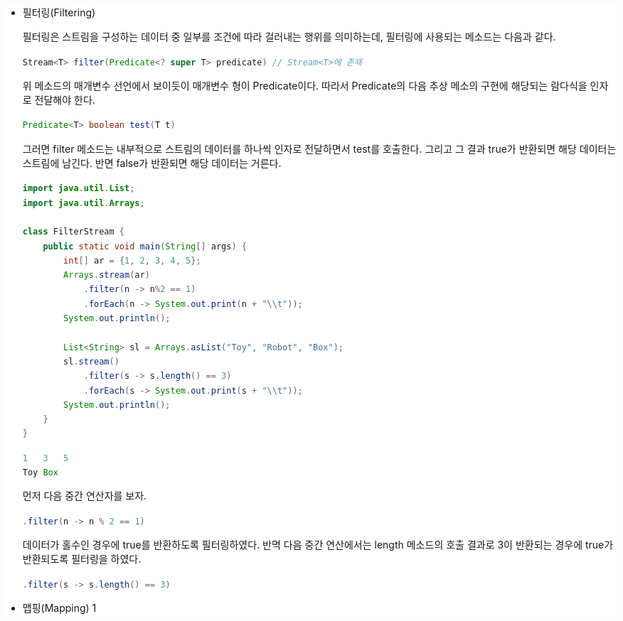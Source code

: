 - 필터링(Filtering)
    
    필터링은 스트림을 구성하는 데이터 중 일부를 조건에 따라 걸러내는 행위를 의미하는데, 필터링에 사용되는 메소드는 다음과 같다.
    
    ```java
    Stream<T> filter(Predicate<? super T> predicate) // Stream<T>에 존재
    ```
    
    위 메소드의 매개변수 선언에서 보이듯이 매개변수 형이 Predicate이다. 따라서 Predicate의 다음 추상 메소의 구현에 해당되는 람다식을 인자로 전달해야 한다.
    
    ```java
    Predicate<T> boolean test(T t)
    ```
    
    그러면 filter 메소드는 내부적으로 스트림의 데이터를 하나씩 인자로 전달하면서 test를 호출한다. 그리고 그 결과 true가 반환되면 해당 데이터는 스트림에 남긴다. 반면 false가 반환되면 해당 데이터는 거른다.
    
    ```java
    import java.util.List;
    import java.util.Arrays;
    
    class FilterStream {
        public static void main(String[] args) {
            int[] ar = {1, 2, 3, 4, 5};
            Arrays.stream(ar)
                .filter(n -> n%2 == 1)
                .forEach(n -> System.out.print(n + "\\t"));
            System.out.println();
    
            List<String> sl = Arrays.asList("Toy", "Robot", "Box");
            sl.stream()
                .filter(s -> s.length() == 3)
                .forEach(s -> System.out.print(s + "\\t"));
            System.out.println();       
        }
    }
    ```
    
    ```java
    1   3   5
    Toy Box
    ```
    
    먼저 다음 중간 연산자를 보자.
    
    ```java
    .filter(n -> n % 2 == 1)
    ```
    
    데이터가 홀수인 경우에 true를 반환하도록 필터링하였다. 반멱 다음 중간 연산에서는 length 메소드의 호출 결과로 3이 반환되는 경우에 true가 반환되도록 필터링을 하였다.
    
    ```java
    .filter(s -> s.length() == 3)
    ```
    
- 맵핑(Mapping) 1
    